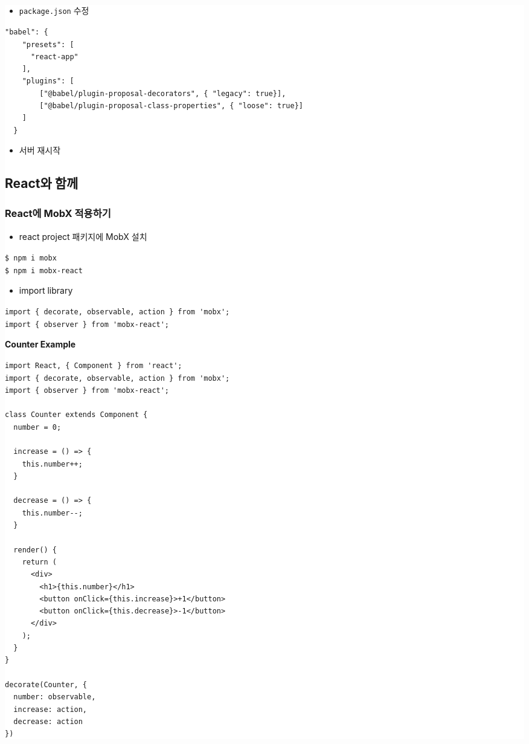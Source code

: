  - `package.json` 수정

  ```
  "babel": {
      "presets": [
        "react-app"
      ],
      "plugins": [
          ["@babel/plugin-proposal-decorators", { "legacy": true}],
          ["@babel/plugin-proposal-class-properties", { "loose": true}]
      ]
    }
  ```
  - 서버 재시작

## React와 함께

### React에 MobX 적용하기

- react project 패키지에 MobX 설치

```
$ npm i mobx
$ npm i mobx-react
```

- import library

```
import { decorate, observable, action } from 'mobx';
import { observer } from 'mobx-react';
```

**Counter Example**

```
import React, { Component } from 'react';
import { decorate, observable, action } from 'mobx';
import { observer } from 'mobx-react';

class Counter extends Component {
  number = 0;

  increase = () => {
    this.number++;
  }

  decrease = () => {
    this.number--;
  }

  render() {
    return (
      <div>
        <h1>{this.number}</h1>
        <button onClick={this.increase}>+1</button>
        <button onClick={this.decrease}>-1</button>
      </div>
    );
  }
}

decorate(Counter, {
  number: observable,
  increase: action,
  decrease: action
})
```